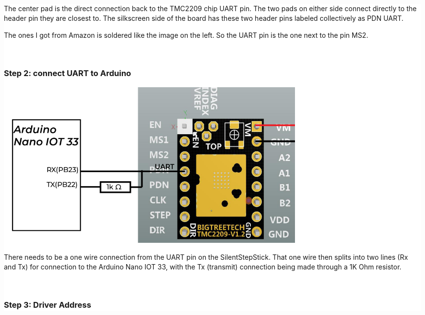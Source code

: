  The center pad is the direct connection back to the TMC2209 chip UART pin. The two pads on either side connect directly to the header pin they are closest to. The silkscreen side of the board has these two header pins labeled collectively as PDN UART.

 The ones I got from Amazon is soldered like the image on the left. So the UART pin is the one next to the pin MS2.

<p>&nbsp;</p>


### **Step 2: connect UART to Arduino**

<img src="images/stepperdriver/Uart-circuit.png" alt="stepper driver 2209" width=600>

There needs to be a one wire connection from the UART pin on the SilentStepStick. That one wire then splits into two lines (Rx and Tx) for connection to the Arduino Nano IOT 33, with the Tx (transmit) connection being made through a 1K Ohm resistor.

<p>&nbsp;</p>


### **Step 3: Driver Address**
